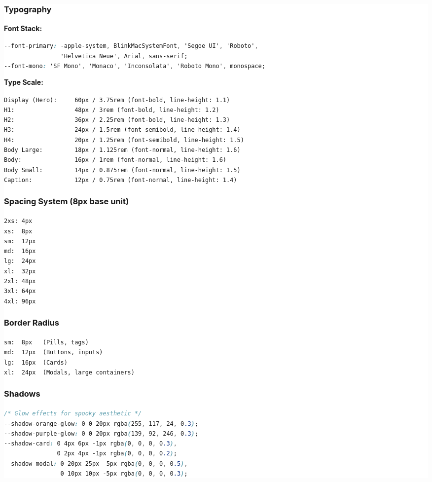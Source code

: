 ### Typography

**Font Stack:**
```css
--font-primary: -apple-system, BlinkMacSystemFont, 'Segoe UI', 'Roboto',
                'Helvetica Neue', Arial, sans-serif;
--font-mono: 'SF Mono', 'Monaco', 'Inconsolata', 'Roboto Mono', monospace;
```

**Type Scale:**
```
Display (Hero):     60px / 3.75rem (font-bold, line-height: 1.1)
H1:                 48px / 3rem (font-bold, line-height: 1.2)
H2:                 36px / 2.25rem (font-bold, line-height: 1.3)
H3:                 24px / 1.5rem (font-semibold, line-height: 1.4)
H4:                 20px / 1.25rem (font-semibold, line-height: 1.5)
Body Large:         18px / 1.125rem (font-normal, line-height: 1.6)
Body:               16px / 1rem (font-normal, line-height: 1.6)
Body Small:         14px / 0.875rem (font-normal, line-height: 1.5)
Caption:            12px / 0.75rem (font-normal, line-height: 1.4)
```

### Spacing System (8px base unit)

```
2xs: 4px
xs:  8px
sm:  12px
md:  16px
lg:  24px
xl:  32px
2xl: 48px
3xl: 64px
4xl: 96px
```

### Border Radius

```
sm:  8px   (Pills, tags)
md:  12px  (Buttons, inputs)
lg:  16px  (Cards)
xl:  24px  (Modals, large containers)
```

### Shadows

```css
/* Glow effects for spooky aesthetic */
--shadow-orange-glow: 0 0 20px rgba(255, 117, 24, 0.3);
--shadow-purple-glow: 0 0 20px rgba(139, 92, 246, 0.3);
--shadow-card: 0 4px 6px -1px rgba(0, 0, 0, 0.3),
               0 2px 4px -1px rgba(0, 0, 0, 0.2);
--shadow-modal: 0 20px 25px -5px rgba(0, 0, 0, 0.5),
                0 10px 10px -5px rgba(0, 0, 0, 0.3);
```

